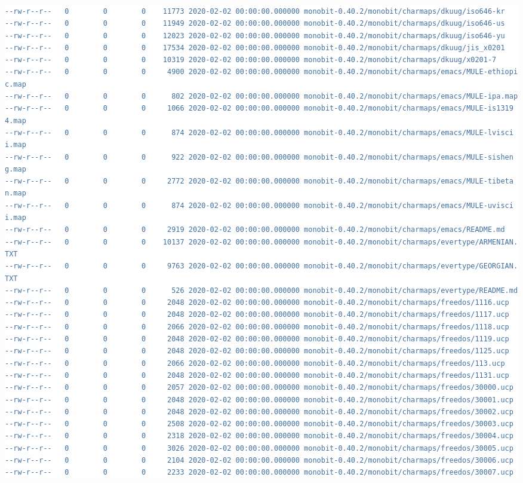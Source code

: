 ```diff
--rw-r--r--   0        0        0    11773 2020-02-02 00:00:00.000000 monobit-0.40.2/monobit/charmaps/dkuug/iso646-kr
--rw-r--r--   0        0        0    11949 2020-02-02 00:00:00.000000 monobit-0.40.2/monobit/charmaps/dkuug/iso646-us
--rw-r--r--   0        0        0    12023 2020-02-02 00:00:00.000000 monobit-0.40.2/monobit/charmaps/dkuug/iso646-yu
--rw-r--r--   0        0        0    17534 2020-02-02 00:00:00.000000 monobit-0.40.2/monobit/charmaps/dkuug/jis_x0201
--rw-r--r--   0        0        0    10319 2020-02-02 00:00:00.000000 monobit-0.40.2/monobit/charmaps/dkuug/x0201-7
--rw-r--r--   0        0        0     4900 2020-02-02 00:00:00.000000 monobit-0.40.2/monobit/charmaps/emacs/MULE-ethiopic.map
--rw-r--r--   0        0        0      802 2020-02-02 00:00:00.000000 monobit-0.40.2/monobit/charmaps/emacs/MULE-ipa.map
--rw-r--r--   0        0        0     1066 2020-02-02 00:00:00.000000 monobit-0.40.2/monobit/charmaps/emacs/MULE-is13194.map
--rw-r--r--   0        0        0      874 2020-02-02 00:00:00.000000 monobit-0.40.2/monobit/charmaps/emacs/MULE-lviscii.map
--rw-r--r--   0        0        0      922 2020-02-02 00:00:00.000000 monobit-0.40.2/monobit/charmaps/emacs/MULE-sisheng.map
--rw-r--r--   0        0        0     2772 2020-02-02 00:00:00.000000 monobit-0.40.2/monobit/charmaps/emacs/MULE-tibetan.map
--rw-r--r--   0        0        0      874 2020-02-02 00:00:00.000000 monobit-0.40.2/monobit/charmaps/emacs/MULE-uviscii.map
--rw-r--r--   0        0        0     2919 2020-02-02 00:00:00.000000 monobit-0.40.2/monobit/charmaps/emacs/README.md
--rw-r--r--   0        0        0    10137 2020-02-02 00:00:00.000000 monobit-0.40.2/monobit/charmaps/evertype/ARMENIAN.TXT
--rw-r--r--   0        0        0     9763 2020-02-02 00:00:00.000000 monobit-0.40.2/monobit/charmaps/evertype/GEORGIAN.TXT
--rw-r--r--   0        0        0      526 2020-02-02 00:00:00.000000 monobit-0.40.2/monobit/charmaps/evertype/README.md
--rw-r--r--   0        0        0     2048 2020-02-02 00:00:00.000000 monobit-0.40.2/monobit/charmaps/freedos/1116.ucp
--rw-r--r--   0        0        0     2048 2020-02-02 00:00:00.000000 monobit-0.40.2/monobit/charmaps/freedos/1117.ucp
--rw-r--r--   0        0        0     2066 2020-02-02 00:00:00.000000 monobit-0.40.2/monobit/charmaps/freedos/1118.ucp
--rw-r--r--   0        0        0     2048 2020-02-02 00:00:00.000000 monobit-0.40.2/monobit/charmaps/freedos/1119.ucp
--rw-r--r--   0        0        0     2048 2020-02-02 00:00:00.000000 monobit-0.40.2/monobit/charmaps/freedos/1125.ucp
--rw-r--r--   0        0        0     2066 2020-02-02 00:00:00.000000 monobit-0.40.2/monobit/charmaps/freedos/113.ucp
--rw-r--r--   0        0        0     2048 2020-02-02 00:00:00.000000 monobit-0.40.2/monobit/charmaps/freedos/1131.ucp
--rw-r--r--   0        0        0     2057 2020-02-02 00:00:00.000000 monobit-0.40.2/monobit/charmaps/freedos/30000.ucp
--rw-r--r--   0        0        0     2048 2020-02-02 00:00:00.000000 monobit-0.40.2/monobit/charmaps/freedos/30001.ucp
--rw-r--r--   0        0        0     2048 2020-02-02 00:00:00.000000 monobit-0.40.2/monobit/charmaps/freedos/30002.ucp
--rw-r--r--   0        0        0     2508 2020-02-02 00:00:00.000000 monobit-0.40.2/monobit/charmaps/freedos/30003.ucp
--rw-r--r--   0        0        0     2318 2020-02-02 00:00:00.000000 monobit-0.40.2/monobit/charmaps/freedos/30004.ucp
--rw-r--r--   0        0        0     3026 2020-02-02 00:00:00.000000 monobit-0.40.2/monobit/charmaps/freedos/30005.ucp
--rw-r--r--   0        0        0     2104 2020-02-02 00:00:00.000000 monobit-0.40.2/monobit/charmaps/freedos/30006.ucp
--rw-r--r--   0        0        0     2233 2020-02-02 00:00:00.000000 monobit-0.40.2/monobit/charmaps/freedos/30007.ucp
```